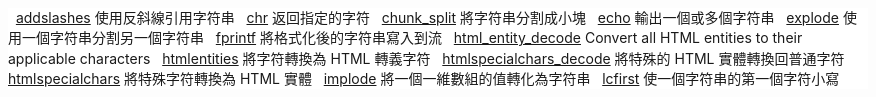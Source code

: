 <td>&nbsp;</td>
</tr>
<tr>
<td><a href="http://php.net/manual/zh/function.addslashes.php">addslashes</a></td>
<td>使用反斜線引用字符串</td>
<td>&nbsp;</td>
</tr>
<tr>
<td><a href="http://php.net/manual/zh/function.chr.php">chr</a></td>
<td>返回指定的字符</td>
<td>&nbsp;</td>
</tr>
<tr>
<td><a href="http://php.net/manual/zh/function.chunk-split.php">chunk_split</a></td>
<td>將字符串分割成小塊</td>
<td>&nbsp;</td>
</tr>
<tr>
<td><a href="http://php.net/manual/zh/function.echo.php">echo</a></td>
<td>輸出一個或多個字符串</td>
<td>&nbsp;</td>
</tr>
<tr>
<td><a href="http://php.net/manual/zh/function.explode.php">explode</a></td>
<td>使用一個字符串分割另一個字符串</td>
<td>&nbsp;</td>
</tr>
<tr>
<td><a href="http://php.net/manual/zh/function.fprintf.php">fprintf</a></td>
<td>將格式化後的字符串寫入到流</td>
<td>&nbsp;</td>
</tr>
<tr>
<td><a href="http://php.net/manual/zh/function.html-entity-decode.php">html_entity_decode</a></td>
<td>Convert all HTML entities to their applicable characters</td>
<td>&nbsp;</td>
</tr>
<tr>
<td><a href="http://php.net/manual/zh/function.htmlentities.php">htmlentities</a></td>
<td>將字符轉換為 HTML 轉義字符</td>
<td>&nbsp;</td>
</tr>
<tr>
<td><a href="http://php.net/manual/zh/function.htmlspecialchars-decode.php">htmlspecialchars_decode</a></td>
<td>將特殊的 HTML 實體轉換回普通字符</td>
<td>&nbsp;</td>
</tr>
<tr>
<td><a href="http://php.net/manual/zh/function.htmlspecialchars.php">htmlspecialchars</a></td>
<td>將特殊字符轉換為 HTML 實體</td>
<td>&nbsp;</td>
</tr>
<tr>
<td><a href="http://php.net/manual/zh/function.implode.php">implode</a></td>
<td>將一個一維數組的值轉化為字符串</td>
<td>&nbsp;</td>
</tr>
<tr>
<td><a href="http://php.net/manual/zh/function.lcfirst.php">lcfirst</a></td>
<td>使一個字符串的第一個字符小寫</td>
<td>&nbsp;</td>
</tr>
<tr>